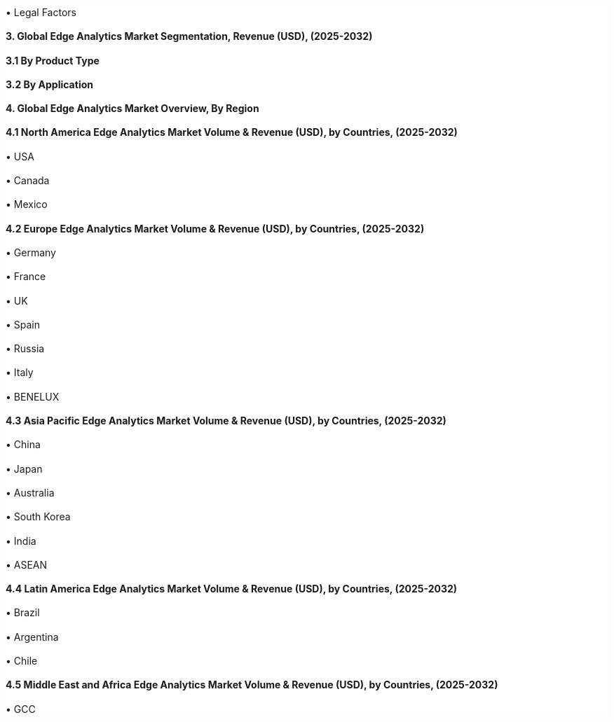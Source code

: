 • Legal Factors

<strong>3. Global Edge Analytics Market Segmentation, Revenue (USD), (2025-2032)</strong>

<strong>3.1 By Product Type</strong>

<strong>3.2 By Application</strong>

<strong>4. Global Edge Analytics Market Overview, By Region</strong>

<strong>4.1 North America Edge Analytics Market Volume &amp; Revenue (USD), by Countries, (2025-2032)</strong>

• USA

• Canada

• Mexico

<strong>4.2 Europe Edge Analytics Market Volume &amp; Revenue (USD), by Countries, (2025-2032)</strong>

• Germany

• France

• UK

• Spain

• Russia

• Italy

• BENELUX

<strong>4.3 Asia Pacific Edge Analytics Market Volume &amp; Revenue (USD), by Countries, (2025-2032)</strong>

• China

• Japan

• Australia

• South Korea

• India

• ASEAN

<strong>4.4 Latin America Edge Analytics Market Volume &amp; Revenue (USD), by Countries, (2025-2032)</strong>

• Brazil

• Argentina

• Chile

<strong>4.5 Middle East and Africa Edge Analytics Market Volume &amp; Revenue (USD), by Countries, (2025-2032)</strong>

• GCC
